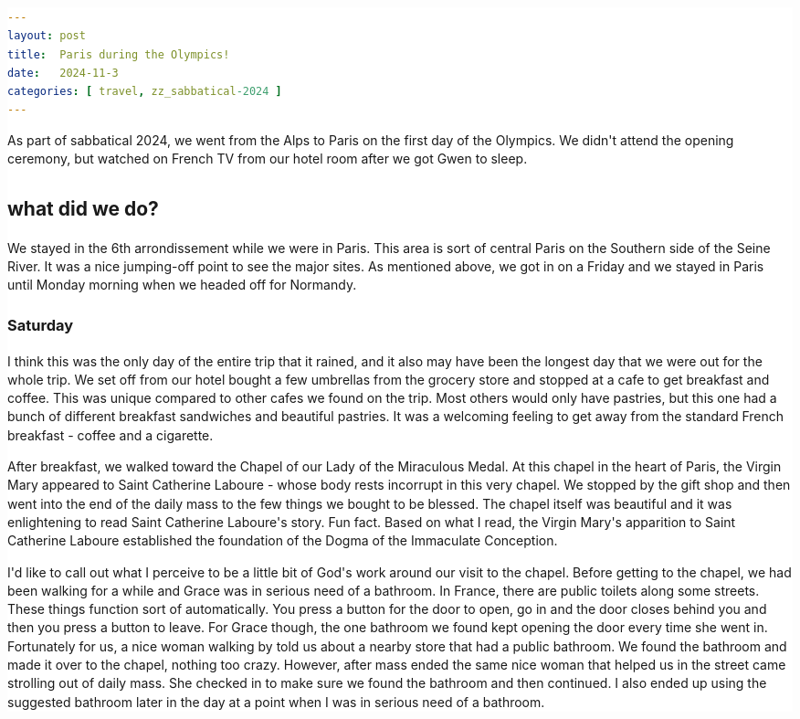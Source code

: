 ```yaml
---
layout: post
title:  Paris during the Olympics!
date:   2024-11-3
categories: [ travel, zz_sabbatical-2024 ]
---
```


As part of sabbatical 2024, we went from the Alps
to Paris on the first day of the Olympics. We 
didn't attend the opening ceremony, but watched
on French TV from our hotel room after we got 
Gwen to sleep.

## what did we do?
We stayed in the 6th arrondissement while we were in 
Paris. This area is sort of central Paris on the 
Southern side of the Seine River. It was a nice 
jumping-off point to see the major sites. As mentioned
above, we got in on a Friday and we stayed in Paris 
until Monday morning when we headed off for Normandy. 

### Saturday
I think this was the only day of the entire trip that it
rained, and it also may have been the longest day that we
were out for the whole trip. We set off from our hotel
bought a few umbrellas from the grocery store and stopped 
at a cafe to get breakfast and coffee. This was unique compared
to other cafes we found on the trip. Most others
would only have pastries, but this one had a bunch of 
different breakfast sandwiches and beautiful pastries. It
was a welcoming feeling to get away from the standard French
breakfast - coffee and a cigarette. 

After breakfast, we walked toward 
the Chapel of our Lady of the Miraculous Medal. At this chapel
in the heart of Paris, the Virgin Mary appeared to Saint 
Catherine Laboure - whose body rests incorrupt in this very
chapel. We stopped by the gift shop and then went into
the end of the daily mass to the few things we bought to be
blessed. The chapel itself was beautiful and it was
enlightening to read Saint Catherine Laboure's story. Fun fact.
Based on what I read, the Virgin Mary's apparition to Saint 
Catherine Laboure established the foundation of the Dogma of
the Immaculate Conception.  

I'd like to call out what I perceive to be a little bit of 
God's work around our visit to the chapel. Before getting
to the chapel, we had been walking for a
while and Grace was in serious need of a bathroom. In France,
there are public toilets along some streets. These things 
function sort of automatically. You press a button for the 
door to open, go in and the door closes behind you and then
you press a button to leave. For Grace though, the 
one bathroom we found kept opening the door every time she
went in. Fortunately for us, a nice woman walking by told us
about a nearby store that had a public bathroom. We found the
bathroom and made it over to the chapel, nothing too crazy.
However, after mass ended the same nice woman that helped us
in the street came strolling out of daily mass. She checked 
in to make sure we found the bathroom and then continued. 
I also ended up using the suggested bathroom later in the day
at a point when I was in serious need of a bathroom.
